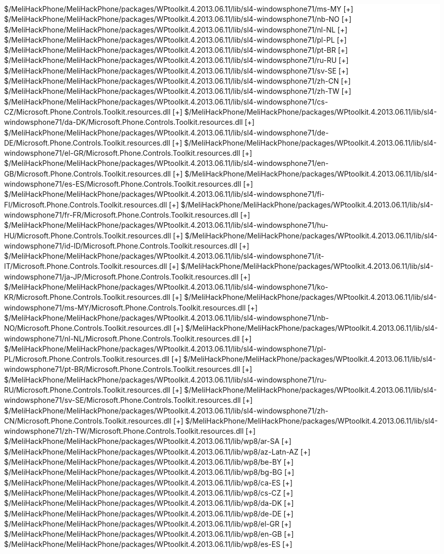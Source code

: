 $/MeliHackPhone/MeliHackPhone/packages/WPtoolkit.4.2013.06.11/lib/sl4-windowsphone71/ms-MY [+]
$/MeliHackPhone/MeliHackPhone/packages/WPtoolkit.4.2013.06.11/lib/sl4-windowsphone71/nb-NO [+]
$/MeliHackPhone/MeliHackPhone/packages/WPtoolkit.4.2013.06.11/lib/sl4-windowsphone71/nl-NL [+]
$/MeliHackPhone/MeliHackPhone/packages/WPtoolkit.4.2013.06.11/lib/sl4-windowsphone71/pl-PL [+]
$/MeliHackPhone/MeliHackPhone/packages/WPtoolkit.4.2013.06.11/lib/sl4-windowsphone71/pt-BR [+]
$/MeliHackPhone/MeliHackPhone/packages/WPtoolkit.4.2013.06.11/lib/sl4-windowsphone71/ru-RU [+]
$/MeliHackPhone/MeliHackPhone/packages/WPtoolkit.4.2013.06.11/lib/sl4-windowsphone71/sv-SE [+]
$/MeliHackPhone/MeliHackPhone/packages/WPtoolkit.4.2013.06.11/lib/sl4-windowsphone71/zh-CN [+]
$/MeliHackPhone/MeliHackPhone/packages/WPtoolkit.4.2013.06.11/lib/sl4-windowsphone71/zh-TW [+]
$/MeliHackPhone/MeliHackPhone/packages/WPtoolkit.4.2013.06.11/lib/sl4-windowsphone71/cs-CZ/Microsoft.Phone.Controls.Toolkit.resources.dll [+]
$/MeliHackPhone/MeliHackPhone/packages/WPtoolkit.4.2013.06.11/lib/sl4-windowsphone71/da-DK/Microsoft.Phone.Controls.Toolkit.resources.dll [+]
$/MeliHackPhone/MeliHackPhone/packages/WPtoolkit.4.2013.06.11/lib/sl4-windowsphone71/de-DE/Microsoft.Phone.Controls.Toolkit.resources.dll [+]
$/MeliHackPhone/MeliHackPhone/packages/WPtoolkit.4.2013.06.11/lib/sl4-windowsphone71/el-GR/Microsoft.Phone.Controls.Toolkit.resources.dll [+]
$/MeliHackPhone/MeliHackPhone/packages/WPtoolkit.4.2013.06.11/lib/sl4-windowsphone71/en-GB/Microsoft.Phone.Controls.Toolkit.resources.dll [+]
$/MeliHackPhone/MeliHackPhone/packages/WPtoolkit.4.2013.06.11/lib/sl4-windowsphone71/es-ES/Microsoft.Phone.Controls.Toolkit.resources.dll [+]
$/MeliHackPhone/MeliHackPhone/packages/WPtoolkit.4.2013.06.11/lib/sl4-windowsphone71/fi-FI/Microsoft.Phone.Controls.Toolkit.resources.dll [+]
$/MeliHackPhone/MeliHackPhone/packages/WPtoolkit.4.2013.06.11/lib/sl4-windowsphone71/fr-FR/Microsoft.Phone.Controls.Toolkit.resources.dll [+]
$/MeliHackPhone/MeliHackPhone/packages/WPtoolkit.4.2013.06.11/lib/sl4-windowsphone71/hu-HU/Microsoft.Phone.Controls.Toolkit.resources.dll [+]
$/MeliHackPhone/MeliHackPhone/packages/WPtoolkit.4.2013.06.11/lib/sl4-windowsphone71/id-ID/Microsoft.Phone.Controls.Toolkit.resources.dll [+]
$/MeliHackPhone/MeliHackPhone/packages/WPtoolkit.4.2013.06.11/lib/sl4-windowsphone71/it-IT/Microsoft.Phone.Controls.Toolkit.resources.dll [+]
$/MeliHackPhone/MeliHackPhone/packages/WPtoolkit.4.2013.06.11/lib/sl4-windowsphone71/ja-JP/Microsoft.Phone.Controls.Toolkit.resources.dll [+]
$/MeliHackPhone/MeliHackPhone/packages/WPtoolkit.4.2013.06.11/lib/sl4-windowsphone71/ko-KR/Microsoft.Phone.Controls.Toolkit.resources.dll [+]
$/MeliHackPhone/MeliHackPhone/packages/WPtoolkit.4.2013.06.11/lib/sl4-windowsphone71/ms-MY/Microsoft.Phone.Controls.Toolkit.resources.dll [+]
$/MeliHackPhone/MeliHackPhone/packages/WPtoolkit.4.2013.06.11/lib/sl4-windowsphone71/nb-NO/Microsoft.Phone.Controls.Toolkit.resources.dll [+]
$/MeliHackPhone/MeliHackPhone/packages/WPtoolkit.4.2013.06.11/lib/sl4-windowsphone71/nl-NL/Microsoft.Phone.Controls.Toolkit.resources.dll [+]
$/MeliHackPhone/MeliHackPhone/packages/WPtoolkit.4.2013.06.11/lib/sl4-windowsphone71/pl-PL/Microsoft.Phone.Controls.Toolkit.resources.dll [+]
$/MeliHackPhone/MeliHackPhone/packages/WPtoolkit.4.2013.06.11/lib/sl4-windowsphone71/pt-BR/Microsoft.Phone.Controls.Toolkit.resources.dll [+]
$/MeliHackPhone/MeliHackPhone/packages/WPtoolkit.4.2013.06.11/lib/sl4-windowsphone71/ru-RU/Microsoft.Phone.Controls.Toolkit.resources.dll [+]
$/MeliHackPhone/MeliHackPhone/packages/WPtoolkit.4.2013.06.11/lib/sl4-windowsphone71/sv-SE/Microsoft.Phone.Controls.Toolkit.resources.dll [+]
$/MeliHackPhone/MeliHackPhone/packages/WPtoolkit.4.2013.06.11/lib/sl4-windowsphone71/zh-CN/Microsoft.Phone.Controls.Toolkit.resources.dll [+]
$/MeliHackPhone/MeliHackPhone/packages/WPtoolkit.4.2013.06.11/lib/sl4-windowsphone71/zh-TW/Microsoft.Phone.Controls.Toolkit.resources.dll [+]
$/MeliHackPhone/MeliHackPhone/packages/WPtoolkit.4.2013.06.11/lib/wp8/ar-SA [+]
$/MeliHackPhone/MeliHackPhone/packages/WPtoolkit.4.2013.06.11/lib/wp8/az-Latn-AZ [+]
$/MeliHackPhone/MeliHackPhone/packages/WPtoolkit.4.2013.06.11/lib/wp8/be-BY [+]
$/MeliHackPhone/MeliHackPhone/packages/WPtoolkit.4.2013.06.11/lib/wp8/bg-BG [+]
$/MeliHackPhone/MeliHackPhone/packages/WPtoolkit.4.2013.06.11/lib/wp8/ca-ES [+]
$/MeliHackPhone/MeliHackPhone/packages/WPtoolkit.4.2013.06.11/lib/wp8/cs-CZ [+]
$/MeliHackPhone/MeliHackPhone/packages/WPtoolkit.4.2013.06.11/lib/wp8/da-DK [+]
$/MeliHackPhone/MeliHackPhone/packages/WPtoolkit.4.2013.06.11/lib/wp8/de-DE [+]
$/MeliHackPhone/MeliHackPhone/packages/WPtoolkit.4.2013.06.11/lib/wp8/el-GR [+]
$/MeliHackPhone/MeliHackPhone/packages/WPtoolkit.4.2013.06.11/lib/wp8/en-GB [+]
$/MeliHackPhone/MeliHackPhone/packages/WPtoolkit.4.2013.06.11/lib/wp8/es-ES [+]